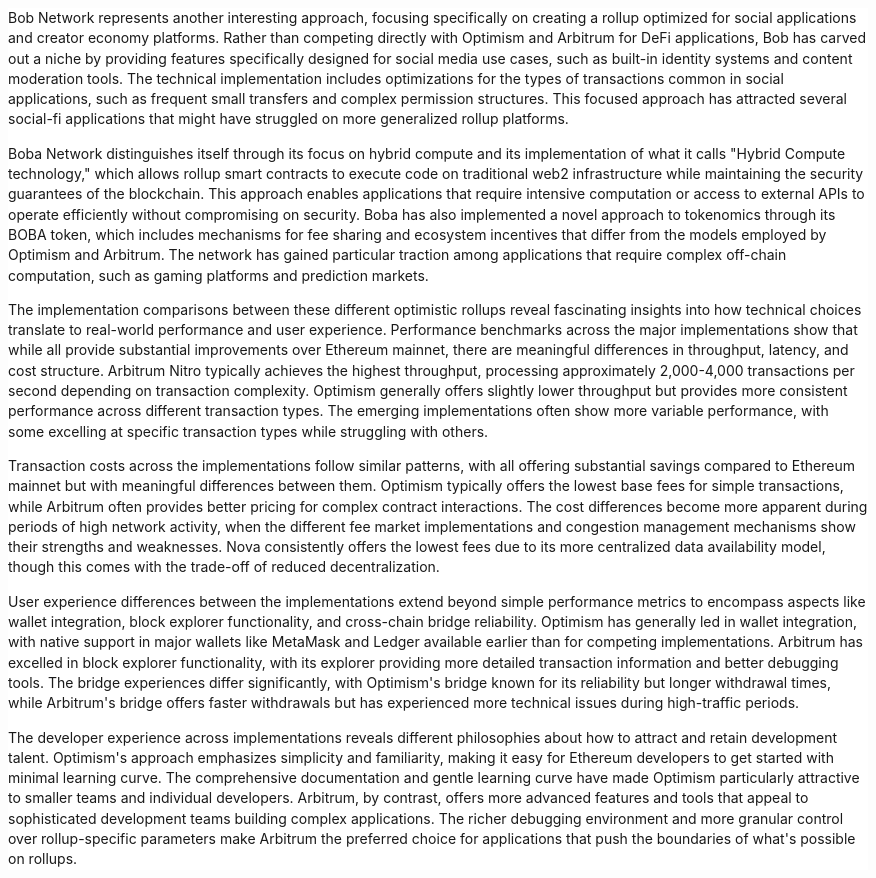Bob Network represents another interesting approach, focusing specifically on creating a rollup optimized for social applications and creator economy platforms. Rather than competing directly with Optimism and Arbitrum for DeFi applications, Bob has carved out a niche by providing features specifically designed for social media use cases, such as built-in identity systems and content moderation tools. The technical implementation includes optimizations for the types of transactions common in social applications, such as frequent small transfers and complex permission structures. This focused approach has attracted several social-fi applications that might have struggled on more generalized rollup platforms.

Boba Network distinguishes itself through its focus on hybrid compute and its implementation of what it calls "Hybrid Compute technology," which allows rollup smart contracts to execute code on traditional web2 infrastructure while maintaining the security guarantees of the blockchain. This approach enables applications that require intensive computation or access to external APIs to operate efficiently without compromising on security. Boba has also implemented a novel approach to tokenomics through its BOBA token, which includes mechanisms for fee sharing and ecosystem incentives that differ from the models employed by Optimism and Arbitrum. The network has gained particular traction among applications that require complex off-chain computation, such as gaming platforms and prediction markets.

The implementation comparisons between these different optimistic rollups reveal fascinating insights into how technical choices translate to real-world performance and user experience. Performance benchmarks across the major implementations show that while all provide substantial improvements over Ethereum mainnet, there are meaningful differences in throughput, latency, and cost structure. Arbitrum Nitro typically achieves the highest throughput, processing approximately 2,000-4,000 transactions per second depending on transaction complexity. Optimism generally offers slightly lower throughput but provides more consistent performance across different transaction types. The emerging implementations often show more variable performance, with some excelling at specific transaction types while struggling with others.

Transaction costs across the implementations follow similar patterns, with all offering substantial savings compared to Ethereum mainnet but with meaningful differences between them. Optimism typically offers the lowest base fees for simple transactions, while Arbitrum often provides better pricing for complex contract interactions. The cost differences become more apparent during periods of high network activity, when the different fee market implementations and congestion management mechanisms show their strengths and weaknesses. Nova consistently offers the lowest fees due to its more centralized data availability model, though this comes with the trade-off of reduced decentralization.

User experience differences between the implementations extend beyond simple performance metrics to encompass aspects like wallet integration, block explorer functionality, and cross-chain bridge reliability. Optimism has generally led in wallet integration, with native support in major wallets like MetaMask and Ledger available earlier than for competing implementations. Arbitrum has excelled in block explorer functionality, with its explorer providing more detailed transaction information and better debugging tools. The bridge experiences differ significantly, with Optimism's bridge known for its reliability but longer withdrawal times, while Arbitrum's bridge offers faster withdrawals but has experienced more technical issues during high-traffic periods.

The developer experience across implementations reveals different philosophies about how to attract and retain development talent. Optimism's approach emphasizes simplicity and familiarity, making it easy for Ethereum developers to get started with minimal learning curve. The comprehensive documentation and gentle learning curve have made Optimism particularly attractive to smaller teams and individual developers. Arbitrum, by contrast, offers more advanced features and tools that appeal to sophisticated development teams building complex applications. The richer debugging environment and more granular control over rollup-specific parameters make Arbitrum the preferred choice for applications that push the boundaries of what's possible on rollups.
